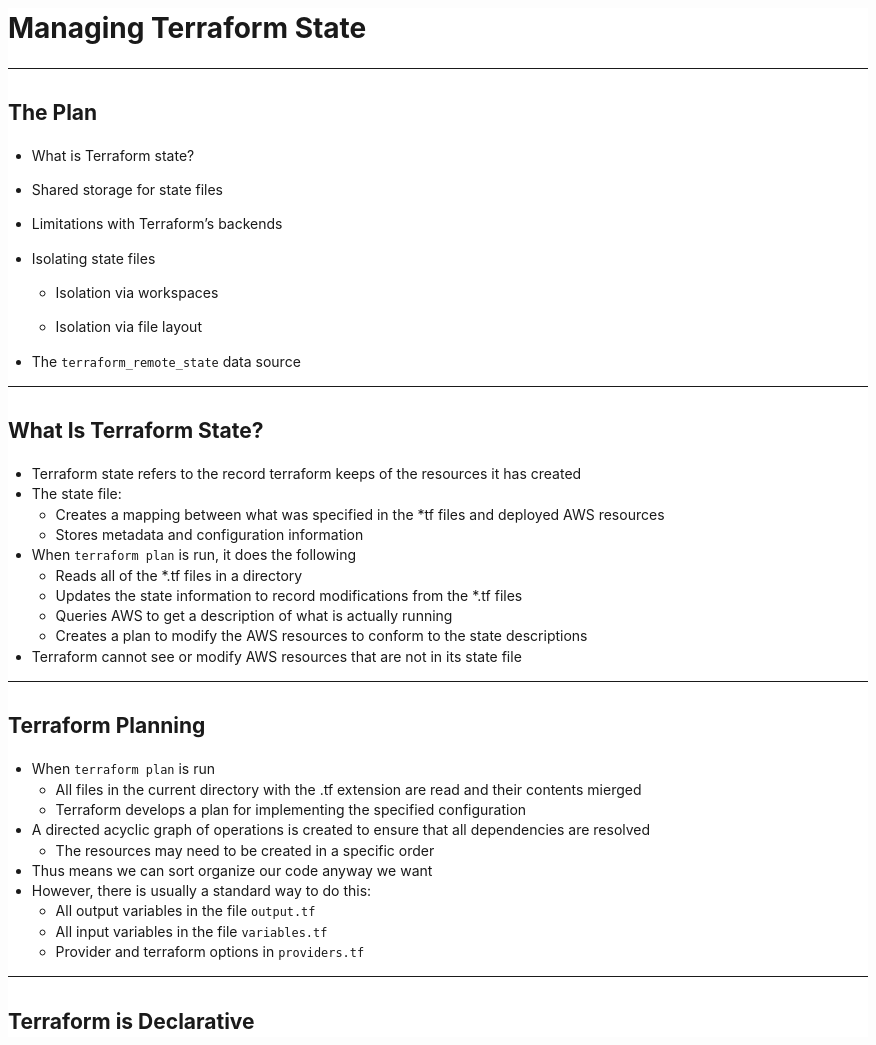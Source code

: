 # Managing Terraform State
---

## The Plan

* What is Terraform state?

* Shared storage for state files

* Limitations with Terraform’s backends

* Isolating state files

    * Isolation via workspaces

    * Isolation via file layout

* The `terraform_remote_state` data source

---
## What Is Terraform State?

* Terraform state refers to the record terraform keeps of the resources it has created
* The state file:
    * Creates a mapping between what was specified in the *tf files and deployed AWS resources
    * Stores metadata and configuration information  
* When `terraform plan` is run, it does the following
  * Reads all of the *.tf files in a directory
  * Updates the state information to record modifications from the *.tf files
  * Queries AWS to get a description of what is actually running
  * Creates a plan to modify the AWS resources to conform to the state descriptions
* Terraform cannot see or modify AWS resources that are not in its state file

---

## Terraform Planning

* When `terraform plan` is run
  * All files in the current directory with the .tf extension are read and their contents mierged
  * Terraform develops a plan for implementing the specified configuration
* A directed acyclic graph of operations is created to ensure that all dependencies are resolved
  * The resources may need to be created in a specific order
* Thus means we can sort organize our code anyway we want
* However, there is usually a standard way to do this:
  * All output variables in the file `output.tf`
  * All input variables in the file `variables.tf`
  * Provider and terraform options in  `providers.tf`
  
---
## Terraform is Declarative
